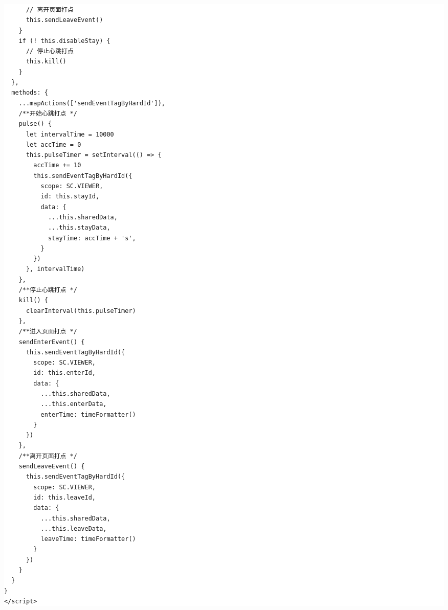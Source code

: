 ```vue
      // 离开页面打点
      this.sendLeaveEvent()
    }
    if (! this.disableStay) {
      // 停止心跳打点
      this.kill()
    }
  },
  methods: {
    ...mapActions(['sendEventTagByHardId']),
    /**开始心跳打点 */
    pulse() {
      let intervalTime = 10000
      let accTime = 0
      this.pulseTimer = setInterval(() => {
        accTime += 10
        this.sendEventTagByHardId({
          scope: SC.VIEWER,
          id: this.stayId,
          data: {
            ...this.sharedData,
            ...this.stayData,
            stayTime: accTime + 's',
          }
        })
      }, intervalTime)
    },
    /**停止心跳打点 */
    kill() {
      clearInterval(this.pulseTimer)
    },
    /**进入页面打点 */
    sendEnterEvent() {
      this.sendEventTagByHardId({
        scope: SC.VIEWER,
        id: this.enterId,
        data: {
          ...this.sharedData,
          ...this.enterData,
          enterTime: timeFormatter()
        }
      })
    },
    /**离开页面打点 */
    sendLeaveEvent() {
      this.sendEventTagByHardId({
        scope: SC.VIEWER,
        id: this.leaveId,
        data: {
          ...this.sharedData,
          ...this.leaveData,
          leaveTime: timeFormatter()
        }
      })
    }
  }
}
</script>
```

